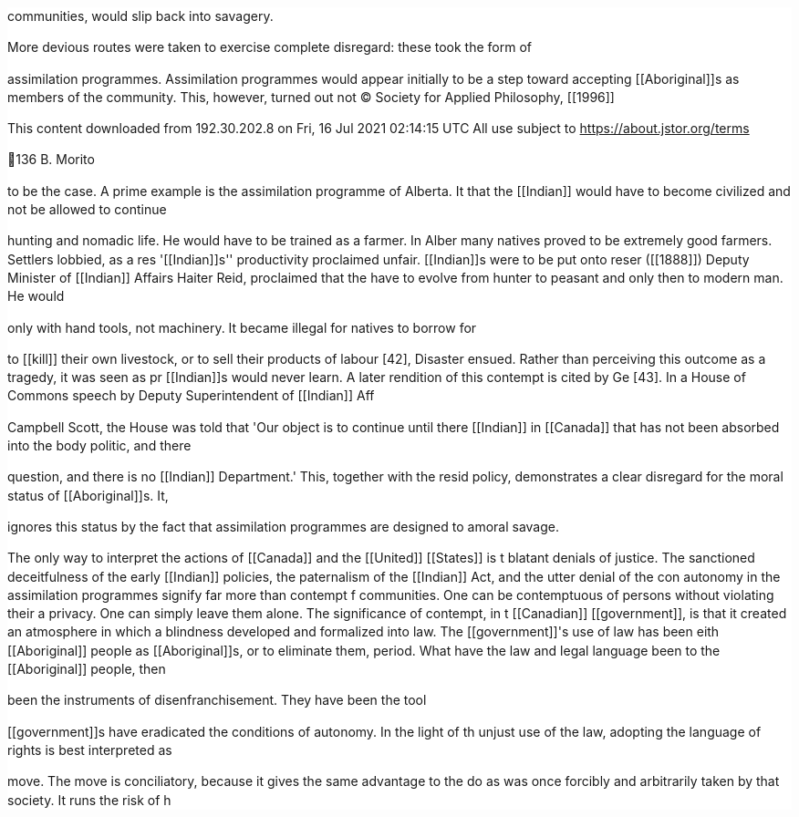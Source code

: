 communities, would slip back into savagery.

More devious routes were taken to exercise complete disregard: these took the form of

assimilation programmes. Assimilation programmes would appear initially to be a step
toward accepting [[Aboriginal]]s as members of the community. This, however, turned out not
© Society for Applied Philosophy, [[1996]]

This content downloaded from
192.30.202.8 on Fri, 16 Jul 2021 02:14:15 UTC
All use subject to https://about.jstor.org/terms

136 B. Morito

to be the case. A prime example is the assimilation programme of Alberta. It
that the [[Indian]] would have to become civilized and not be allowed to continue

hunting and nomadic life. He would have to be trained as a farmer. In Alber
many natives proved to be extremely good farmers. Settlers lobbied, as a res
'[[Indian]]s'' productivity proclaimed unfair. [[Indian]]s were to be put onto reser
([[1888]]) Deputy Minister of [[Indian]] Affairs Haiter Reid, proclaimed that the
have to evolve from hunter to peasant and only then to modern man. He would

only with hand tools, not machinery. It became illegal for natives to borrow for

to [[kill]] their own livestock, or to sell their products of labour [42], Disaster
ensued. Rather than perceiving this outcome as a tragedy, it was seen as pr
[[Indian]]s would never learn. A later rendition of this contempt is cited by Ge
[43]. In a House of Commons speech by Deputy Superintendent of [[Indian]] Aff

Campbell Scott, the House was told that 'Our object is to continue until there
[[Indian]] in [[Canada]] that has not been absorbed into the body politic, and there

question, and there is no [[Indian]] Department.' This, together with the resid
policy, demonstrates a clear disregard for the moral status of [[Aboriginal]]s. It,

ignores this status by the fact that assimilation programmes are designed to
amoral savage.

The only way to interpret the actions of [[Canada]] and the [[United]] [[States]] is t
blatant denials of justice. The sanctioned deceitfulness of the early [[Indian]]
policies, the paternalism of the [[Indian]] Act, and the utter denial of the con
autonomy in the assimilation programmes signify far more than contempt f
communities. One can be contemptuous of persons without violating their a
privacy. One can simply leave them alone. The significance of contempt, in t
[[Canadian]] [[government]], is that it created an atmosphere in which a blindness
developed and formalized into law. The [[government]]'s use of law has been eith
[[Aboriginal]] people as [[Aboriginal]]s, or to eliminate them, period.
What have the law and legal language been to the [[Aboriginal]] people, then

been the instruments of disenfranchisement. They have been the tool

[[government]]s have eradicated the conditions of autonomy. In the light of th
unjust use of the law, adopting the language of rights is best interpreted as

move. The move is conciliatory, because it gives the same advantage to the do
as was once forcibly and arbitrarily taken by that society. It runs the risk of h
